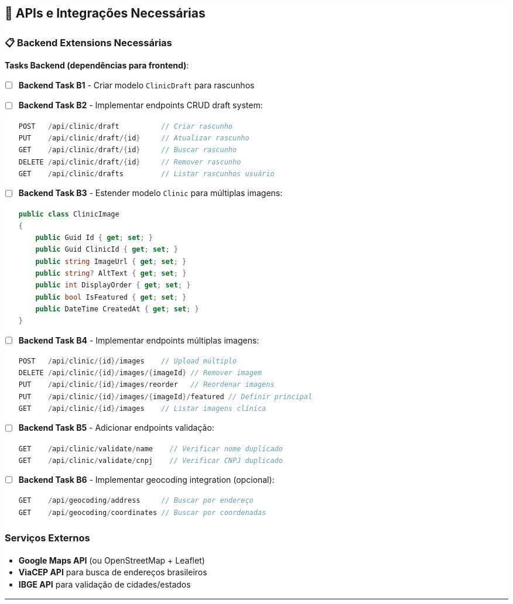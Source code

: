 ## 🔧 APIs e Integrações Necessárias

### **📋 Backend Extensions Necessárias**

**Tasks Backend (dependências para frontend)**:

- [ ] **Backend Task B1** - Criar modelo `ClinicDraft` para rascunhos
- [ ] **Backend Task B2** - Implementar endpoints CRUD draft system:
  ```csharp
  POST   /api/clinic/draft          // Criar rascunho
  PUT    /api/clinic/draft/{id}     // Atualizar rascunho  
  GET    /api/clinic/draft/{id}     // Buscar rascunho
  DELETE /api/clinic/draft/{id}     // Remover rascunho
  GET    /api/clinic/drafts         // Listar rascunhos usuário
  ```

- [ ] **Backend Task B3** - Estender modelo `Clinic` para múltiplas imagens:
  ```csharp
  public class ClinicImage 
  {
      public Guid Id { get; set; }
      public Guid ClinicId { get; set; }
      public string ImageUrl { get; set; }
      public string? AltText { get; set; }
      public int DisplayOrder { get; set; }
      public bool IsFeatured { get; set; }
      public DateTime CreatedAt { get; set; }
  }
  ```

- [ ] **Backend Task B4** - Implementar endpoints múltiplas imagens:
  ```csharp
  POST   /api/clinic/{id}/images    // Upload múltiplo
  DELETE /api/clinic/{id}/images/{imageId} // Remover imagem
  PUT    /api/clinic/{id}/images/reorder   // Reordenar imagens
  PUT    /api/clinic/{id}/images/{imageId}/featured // Definir principal
  GET    /api/clinic/{id}/images    // Listar imagens clínica
  ```

- [ ] **Backend Task B5** - Adicionar endpoints validação:
  ```csharp
  GET    /api/clinic/validate/name    // Verificar nome duplicado
  GET    /api/clinic/validate/cnpj    // Verificar CNPJ duplicado
  ```

- [ ] **Backend Task B6** - Implementar geocoding integration (opcional):
  ```csharp
  GET    /api/geocoding/address     // Buscar por endereço
  GET    /api/geocoding/coordinates // Buscar por coordenadas
  ```

### **Serviços Externos**
- **Google Maps API** (ou OpenStreetMap + Leaflet)
- **ViaCEP API** para busca de endereços brasileiros
- **IBGE API** para validação de cidades/estados

---